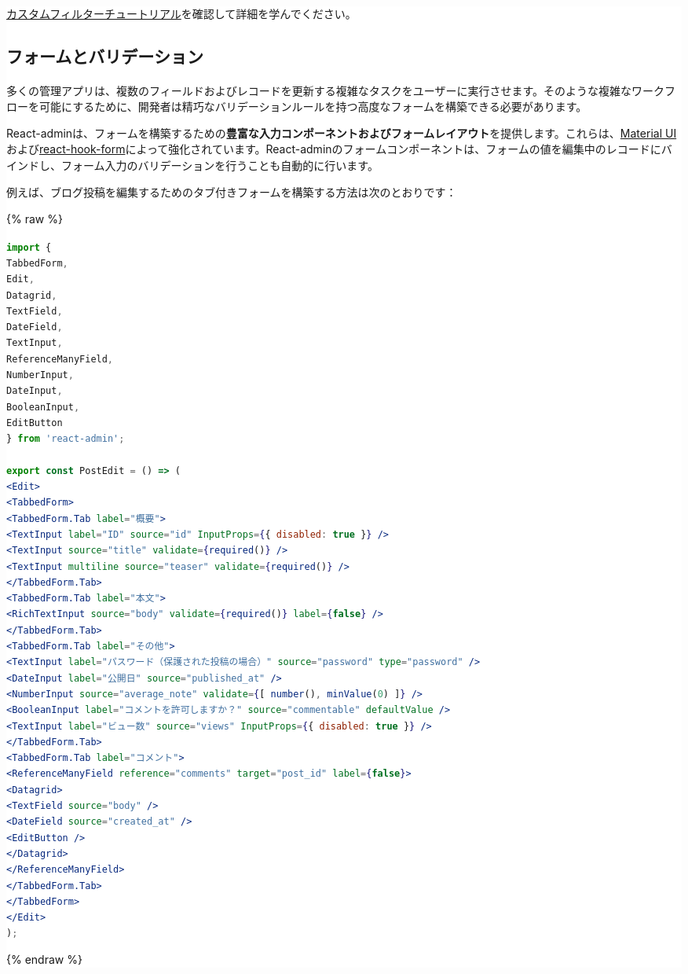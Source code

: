 [カスタムフィルターチュートリアル](./FilteringTutorial.md#building-a-custom-filter)を確認して詳細を学んでください。

## フォームとバリデーション

多くの管理アプリは、複数のフィールドおよびレコードを更新する複雑なタスクをユーザーに実行させます。そのような複雑なワークフローを可能にするために、開発者は精巧なバリデーションルールを持つ高度なフォームを構築できる必要があります。

React-adminは、フォームを構築するための**豊富な入力コンポーネントおよびフォームレイアウト**を提供します。これらは、[Material UI](https://mui.com/material-ui/getting-started/)および[react-hook-form](https://react-hook-form.com/)によって強化されています。React-adminのフォームコンポーネントは、フォームの値を編集中のレコードにバインドし、フォーム入力のバリデーションを行うことも自動的に行います。

例えば、ブログ投稿を編集するためのタブ付きフォームを構築する方法は次のとおりです：

{% raw %}

```jsx
import {
TabbedForm,
Edit,
Datagrid,
TextField,
DateField,
TextInput,
ReferenceManyField,
NumberInput,
DateInput,
BooleanInput,
EditButton
} from 'react-admin';

export const PostEdit = () => (
<Edit>
<TabbedForm>
<TabbedForm.Tab label="概要">
<TextInput label="ID" source="id" InputProps={{ disabled: true }} />
<TextInput source="title" validate={required()} />
<TextInput multiline source="teaser" validate={required()} />
</TabbedForm.Tab>
<TabbedForm.Tab label="本文">
<RichTextInput source="body" validate={required()} label={false} />
</TabbedForm.Tab>
<TabbedForm.Tab label="その他">
<TextInput label="パスワード（保護された投稿の場合）" source="password" type="password" />
<DateInput label="公開日" source="published_at" />
<NumberInput source="average_note" validate={[ number(), minValue(0) ]} />
<BooleanInput label="コメントを許可しますか？" source="commentable" defaultValue />
<TextInput label="ビュー数" source="views" InputProps={{ disabled: true }} />
</TabbedForm.Tab>
<TabbedForm.Tab label="コメント">
<ReferenceManyField reference="comments" target="post_id" label={false}>
<Datagrid>
<TextField source="body" />
<DateField source="created_at" />
<EditButton />
</Datagrid>
</ReferenceManyField>
</TabbedForm.Tab>
</TabbedForm>
</Edit>
);
```

{% endraw %}
